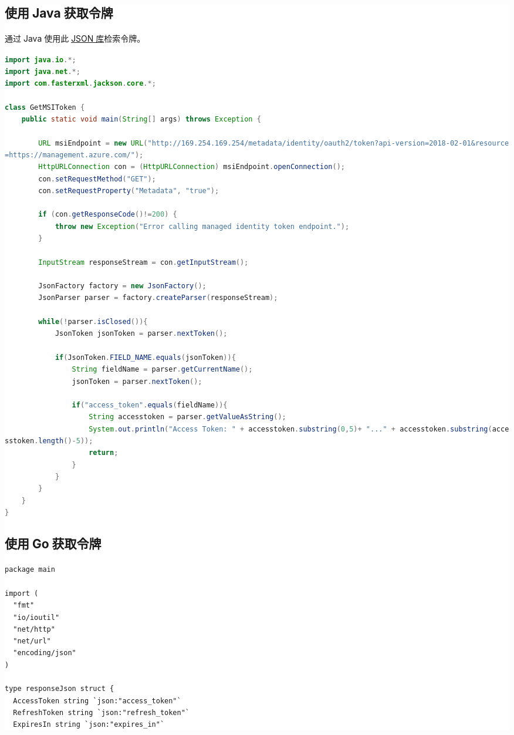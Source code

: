 ## <a name="get-a-token-using-java"></a>使用 Java 获取令牌

通过 Java 使用此 [JSON 库](https://mvnrepository.com/artifact/com.fasterxml.jackson.core/jackson-core/2.9.4)检索令牌。

```Java
import java.io.*;
import java.net.*;
import com.fasterxml.jackson.core.*;
 
class GetMSIToken {
    public static void main(String[] args) throws Exception {
 
        URL msiEndpoint = new URL("http://169.254.169.254/metadata/identity/oauth2/token?api-version=2018-02-01&resource=https://management.azure.com/");
        HttpURLConnection con = (HttpURLConnection) msiEndpoint.openConnection();
        con.setRequestMethod("GET");
        con.setRequestProperty("Metadata", "true");
 
        if (con.getResponseCode()!=200) {
            throw new Exception("Error calling managed identity token endpoint.");
        }
 
        InputStream responseStream = con.getInputStream();
 
        JsonFactory factory = new JsonFactory();
        JsonParser parser = factory.createParser(responseStream);
 
        while(!parser.isClosed()){
            JsonToken jsonToken = parser.nextToken();
 
            if(JsonToken.FIELD_NAME.equals(jsonToken)){
                String fieldName = parser.getCurrentName();
                jsonToken = parser.nextToken();
 
                if("access_token".equals(fieldName)){
                    String accesstoken = parser.getValueAsString();
                    System.out.println("Access Token: " + accesstoken.substring(0,5)+ "..." + accesstoken.substring(accesstoken.length()-5));
                    return;
                }
            }
        }
    }
}
```

## <a name="get-a-token-using-go"></a>使用 Go 获取令牌

```
package main

import (
  "fmt"
  "io/ioutil"
  "net/http"
  "net/url"
  "encoding/json"
)

type responseJson struct {
  AccessToken string `json:"access_token"`
  RefreshToken string `json:"refresh_token"`
  ExpiresIn string `json:"expires_in"`
```